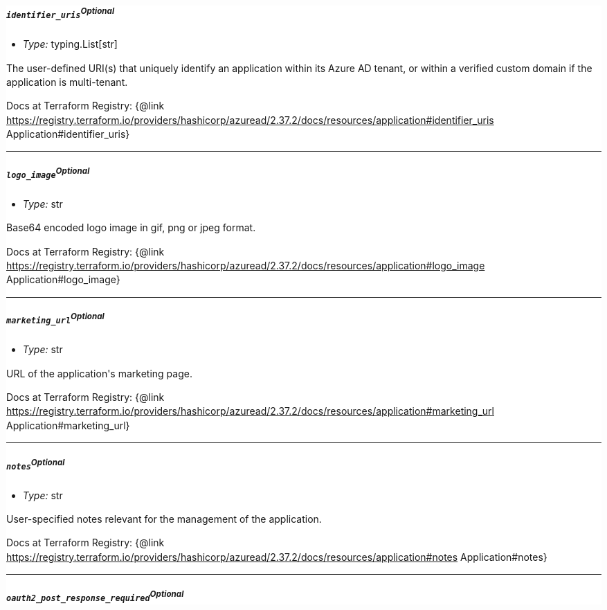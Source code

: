 
##### `identifier_uris`<sup>Optional</sup> <a name="identifier_uris" id="@cdktf/provider-azuread.application.Application.Initializer.parameter.identifierUris"></a>

- *Type:* typing.List[str]

The user-defined URI(s) that uniquely identify an application within its Azure AD tenant, or within a verified custom domain if the application is multi-tenant.

Docs at Terraform Registry: {@link https://registry.terraform.io/providers/hashicorp/azuread/2.37.2/docs/resources/application#identifier_uris Application#identifier_uris}

---

##### `logo_image`<sup>Optional</sup> <a name="logo_image" id="@cdktf/provider-azuread.application.Application.Initializer.parameter.logoImage"></a>

- *Type:* str

Base64 encoded logo image in gif, png or jpeg format.

Docs at Terraform Registry: {@link https://registry.terraform.io/providers/hashicorp/azuread/2.37.2/docs/resources/application#logo_image Application#logo_image}

---

##### `marketing_url`<sup>Optional</sup> <a name="marketing_url" id="@cdktf/provider-azuread.application.Application.Initializer.parameter.marketingUrl"></a>

- *Type:* str

URL of the application's marketing page.

Docs at Terraform Registry: {@link https://registry.terraform.io/providers/hashicorp/azuread/2.37.2/docs/resources/application#marketing_url Application#marketing_url}

---

##### `notes`<sup>Optional</sup> <a name="notes" id="@cdktf/provider-azuread.application.Application.Initializer.parameter.notes"></a>

- *Type:* str

User-specified notes relevant for the management of the application.

Docs at Terraform Registry: {@link https://registry.terraform.io/providers/hashicorp/azuread/2.37.2/docs/resources/application#notes Application#notes}

---

##### `oauth2_post_response_required`<sup>Optional</sup> <a name="oauth2_post_response_required" id="@cdktf/provider-azuread.application.Application.Initializer.parameter.oauth2PostResponseRequired"></a>
